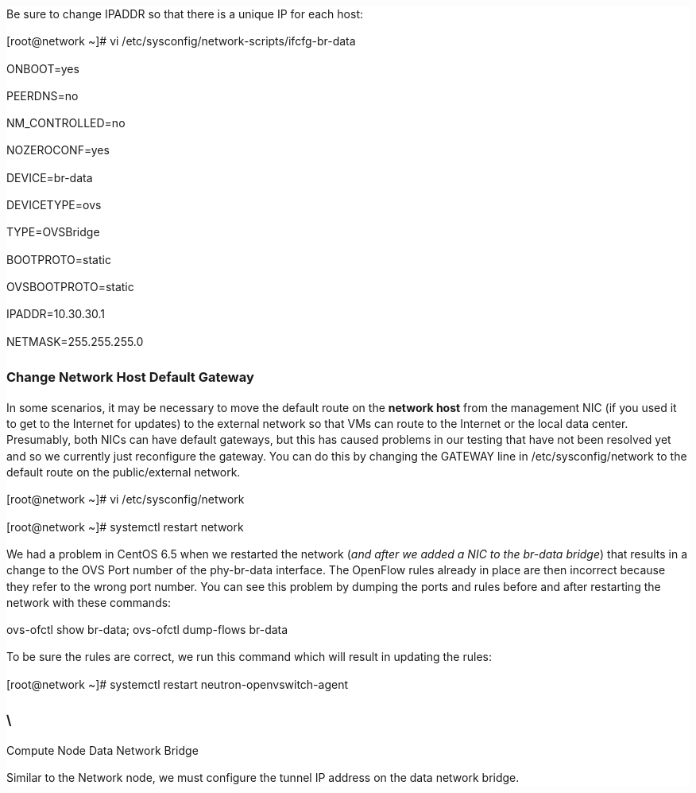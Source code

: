 Be sure to change IPADDR so that there is a unique IP for each host:

\[root@network \~\]\# vi /etc/sysconfig/network-scripts/ifcfg-br-data

ONBOOT=yes

PEERDNS=no

NM\_CONTROLLED=no

NOZEROCONF=yes

DEVICE=br-data

DEVICETYPE=ovs

TYPE=OVSBridge

BOOTPROTO=static

OVSBOOTPROTO=static

IPADDR=10.30.30.1

NETMASK=255.255.255.0

### Change Network Host Default Gateway

In some scenarios, it may be necessary to move the default route on the
**network host** from the management NIC (if you used it to get to the
Internet for updates) to the external network so that VMs can route to
the Internet or the local data center. Presumably, both NICs can have
default gateways, but this has caused problems in our testing that have
not been resolved yet and so we currently just reconfigure the gateway.
You can do this by changing the GATEWAY line in /etc/sysconfig/network
to the default route on the public/external network.

\[root@network \~\]\# vi /etc/sysconfig/network

\[root@network \~\]\# systemctl restart network

We had a problem in CentOS 6.5 when we restarted the network (*and after
we added a NIC to the br-data bridge*) that results in a change to the
OVS Port number of the phy-br-data interface. The OpenFlow rules already
in place are then incorrect because they refer to the wrong port number.
You can see this problem by dumping the ports and rules before and after
restarting the network with these commands:

ovs-ofctl show br-data; ovs-ofctl dump-flows br-data

To be sure the rules are correct, we run this command which will result
in updating the rules:

\[root@network \~\]\# systemctl restart neutron-openvswitch-agent

### \
Compute Node Data Network Bridge

Similar to the Network node, we must configure the tunnel IP address on
the data network bridge.
